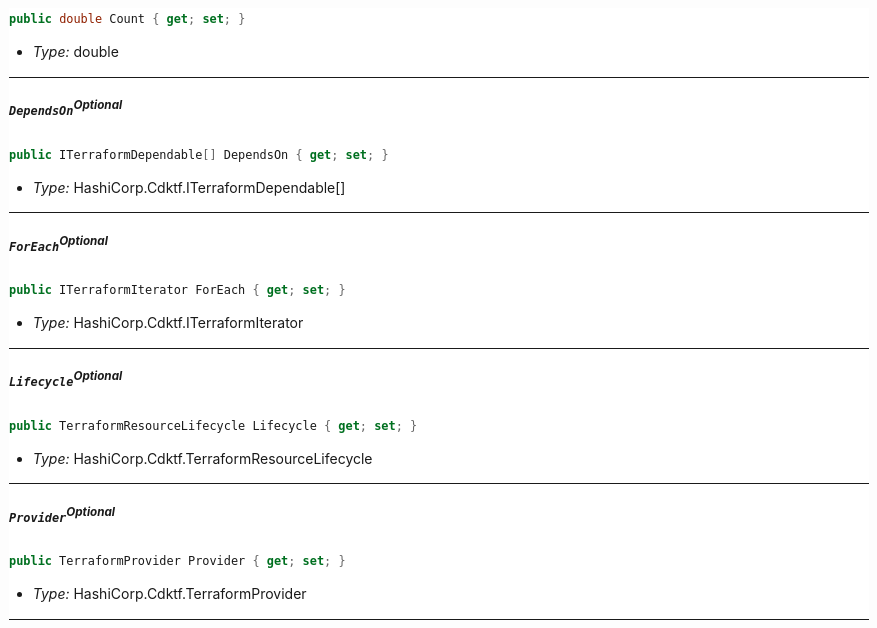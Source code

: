 ```csharp
public double Count { get; set; }
```

- *Type:* double

---

##### `DependsOn`<sup>Optional</sup> <a name="DependsOn" id="@cdktf/provider-azurerm.mssqlServerMicrosoftSupportAuditingPolicy.MssqlServerMicrosoftSupportAuditingPolicyConfig.property.dependsOn"></a>

```csharp
public ITerraformDependable[] DependsOn { get; set; }
```

- *Type:* HashiCorp.Cdktf.ITerraformDependable[]

---

##### `ForEach`<sup>Optional</sup> <a name="ForEach" id="@cdktf/provider-azurerm.mssqlServerMicrosoftSupportAuditingPolicy.MssqlServerMicrosoftSupportAuditingPolicyConfig.property.forEach"></a>

```csharp
public ITerraformIterator ForEach { get; set; }
```

- *Type:* HashiCorp.Cdktf.ITerraformIterator

---

##### `Lifecycle`<sup>Optional</sup> <a name="Lifecycle" id="@cdktf/provider-azurerm.mssqlServerMicrosoftSupportAuditingPolicy.MssqlServerMicrosoftSupportAuditingPolicyConfig.property.lifecycle"></a>

```csharp
public TerraformResourceLifecycle Lifecycle { get; set; }
```

- *Type:* HashiCorp.Cdktf.TerraformResourceLifecycle

---

##### `Provider`<sup>Optional</sup> <a name="Provider" id="@cdktf/provider-azurerm.mssqlServerMicrosoftSupportAuditingPolicy.MssqlServerMicrosoftSupportAuditingPolicyConfig.property.provider"></a>

```csharp
public TerraformProvider Provider { get; set; }
```

- *Type:* HashiCorp.Cdktf.TerraformProvider

---
